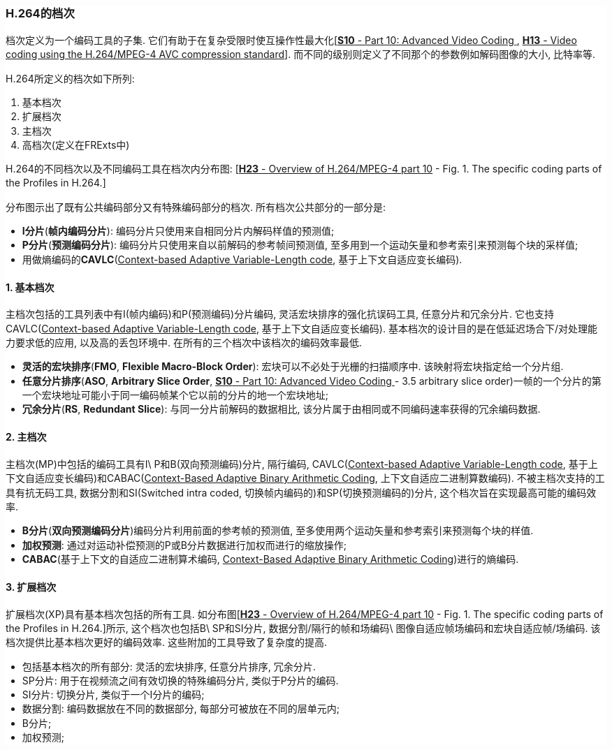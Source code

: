 ### H.264的档次
档次定义为一个编码工具的子集. 它们有助于在复杂受限时使互操作性最大化[[**S10** - Part 10: Advanced Video Coding ](http://www.staroceans.org/e-book/ISO-14496-10.pdf), [**H13** - Video coding using the H.264/MPEG-4 AVC compression standard](http://www.wanghe21.com/data/upload/file/ruanjian/Video%20coding%20using%20the%20H.264MPEG-4%20AVC%20compression%20standard.pdf)]. 而不同的级别则定义了不同那个的参数例如解码图像的大小, 比特率等.

H.264所定义的档次如下所列:
1) 基本档次
2) 扩展档次
3) 主档次
4) 高档次(定义在FRExts中)

H.264的不同档次以及不同编码工具在档次内分布图: [[**H23** - Overview of H.264/MPEG-4 part 10](https://citeseerx.ist.psu.edu/viewdoc/download?doi=10.1.1.98.5662&rep=rep1&type=pdf) - Fig. 1. The specific coding parts of the Profiles in H.264.]

分布图示出了既有公共编码部分又有特殊编码部分的档次. 所有档次公共部分的一部分是:
* **I分片**(**帧内编码分片**): 编码分片只使用来自相同分片内解码样值的预测值;
* **P分片**(**预测编码分片**): 编码分片只使用来自以前解码的参考帧间预测值, 至多用到一个运动矢量和参考索引来预测每个块的采样值;
* 用做熵编码的**CAVLC**([Context-based Adaptive Variable-Length code](http://iphome.hhi.de/wiegand/assets/pdfs/csvt_cabac_0305.pdf), 基于上下文自适应变长编码).

#### 1. 基本档次
主档次包括的工具列表中有I(帧内编码)和P(预测编码)分片编码, 灵活宏块排序的强化抗误码工具, 任意分片和冗余分片. 它也支持CAVLC([Context-based Adaptive Variable-Length code](http://iphome.hhi.de/wiegand/assets/pdfs/csvt_cabac_0305.pdf), 基于上下文自适应变长编码). 基本档次的设计目的是在低延迟场合下/对处理能力要求低的应用, 以及高的丢包环境中. 在所有的三个档次中该档次的编码效率最低.
* **灵活的宏块排序**(**FMO**, **Flexible Macro-Block Order**): 宏块可以不必处于光栅的扫描顺序中. 该映射将宏块指定给一个分片组.
* **任意分片排序**(**ASO**, **Arbitrary Slice Order**, [**S10** - Part 10: Advanced Video Coding ](http://www.staroceans.org/e-book/ISO-14496-10.pdf) - 3.5 arbitrary slice order)一帧的一个分片的第一个宏块地址可能小于同一编码帧某个它以前的分片的地一个宏块地址;
* **冗余分片**(**RS**, **Redundant Slice**): 与同一分片前解码的数据相比, 该分片属于由相同或不同编码速率获得的冗余编码数据.

#### 2. 主档次
主档次(MP)中包括的编码工具有I\ P和B(双向预测编码)分片, 隔行编码, CAVLC([Context-based Adaptive Variable-Length code](http://iphome.hhi.de/wiegand/assets/pdfs/csvt_cabac_0305.pdf), 基于上下文自适应变长编码)和CABAC([Context-Based Adaptive Binary Arithmetic Coding](http://iphome.hhi.de/marpe/download/cabac_ieee03.pdf), 上下文自适应二进制算数编码). 不被主档次支持的工具有抗无码工具, 数据分割和SI(Switched intra coded, 切换帧内编码的)和SP(切换预测编码的)分片, 这个档次旨在实现最高可能的编码效率.
* **B分片**(**双向预测编码分片**)编码分片利用前面的参考帧的预测值, 至多使用两个运动矢量和参考索引来预测每个块的样值.
* **加权预测**: 通过对运动补偿预测的P或B分片数据进行加权而进行的缩放操作;
* **CABAC**(基于上下文的自适应二进制算术编码, [Context-Based Adaptive Binary Arithmetic Coding](http://iphome.hhi.de/marpe/download/cabac_ieee03.pdf))进行的熵编码.

#### 3. 扩展档次
扩展档次(XP)具有基本档次包括的所有工具. 如分布图[[**H23** - Overview of H.264/MPEG-4 part 10](https://citeseerx.ist.psu.edu/viewdoc/download?doi=10.1.1.98.5662&rep=rep1&type=pdf) - Fig. 1. The specific coding parts of the Profiles in H.264.]所示, 这个档次也包括B\ SP和SI分片, 数据分割/隔行的帧和场编码\ 图像自适应帧场编码和宏块自适应帧/场编码. 该档次提供比基本档次更好的编码效率. 这些附加的工具导致了复杂度的提高. 
* 包括基本档次的所有部分: 灵活的宏块排序, 任意分片排序, 冗余分片.
* SP分片: 用于在视频流之间有效切换的特殊编码分片, 类似于P分片的编码.
* SI分片: 切换分片, 类似于一个I分片的编码;
* 数据分割: 编码数据放在不同的数据部分, 每部分可被放在不同的层单元内;
* B分片;
* 加权预测;
